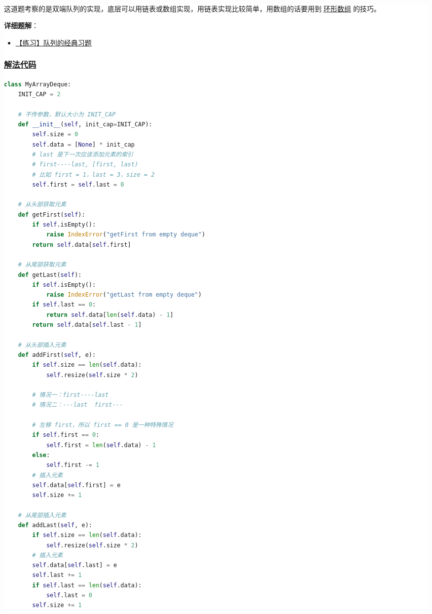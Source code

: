 这道题考察的是双端队列的实现，底层可以用链表或数组实现，用链表实现比较简单，用数组的话要用到 [环形数组](https://labuladong.online/algo/data-structure-basic/cycle-array/) 的技巧。

**详细题解**：

- [【练习】队列的经典习题](https://labuladong.online/algo/problem-set/queue/)

### [解法代码](https://labuladong.online/algo/problem-set/queue/#解法代码-2)



``` python
class MyArrayDeque:
    INIT_CAP = 2

    # 不传参数，默认大小为 INIT_CAP
    def __init__(self, init_cap=INIT_CAP):
        self.size = 0
        self.data = [None] * init_cap
        # last 是下一次应该添加元素的索引
        # first----last, [first, last)
        # 比如 first = 1，last = 3，size = 2
        self.first = self.last = 0

    # 从头部获取元素
    def getFirst(self):
        if self.isEmpty():
            raise IndexError("getFirst from empty deque")
        return self.data[self.first]

    # 从尾部获取元素
    def getLast(self):
        if self.isEmpty():
            raise IndexError("getLast from empty deque")
        if self.last == 0:
            return self.data[len(self.data) - 1]
        return self.data[self.last - 1]

    # 从头部插入元素
    def addFirst(self, e):
        if self.size == len(self.data):
            self.resize(self.size * 2)

        # 情况一：first----last
        # 情况二：---last  first---

        # 左移 first，所以 first == 0 是一种特殊情况
        if self.first == 0:
            self.first = len(self.data) - 1
        else:
            self.first -= 1
        # 插入元素
        self.data[self.first] = e
        self.size += 1

    # 从尾部插入元素
    def addLast(self, e):
        if self.size == len(self.data):
            self.resize(self.size * 2)
        # 插入元素
        self.data[self.last] = e
        self.last += 1
        if self.last == len(self.data):
            self.last = 0
        self.size += 1
```
